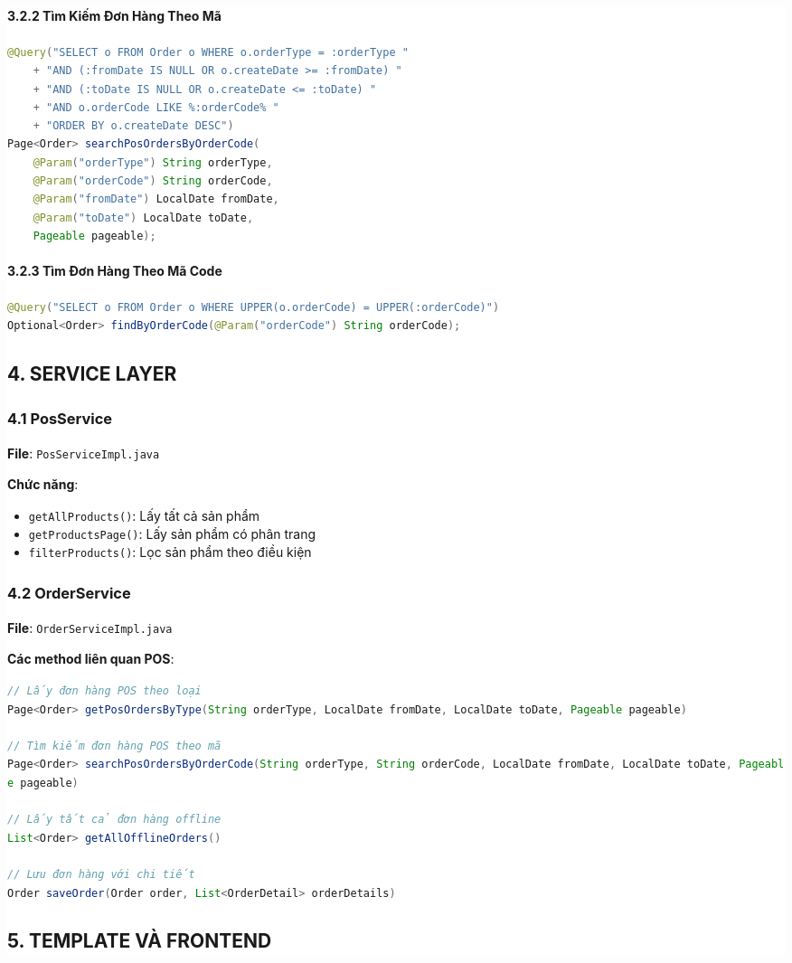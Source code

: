 #### 3.2.2 Tìm Kiếm Đơn Hàng Theo Mã
```java
@Query("SELECT o FROM Order o WHERE o.orderType = :orderType "
    + "AND (:fromDate IS NULL OR o.createDate >= :fromDate) "
    + "AND (:toDate IS NULL OR o.createDate <= :toDate) "
    + "AND o.orderCode LIKE %:orderCode% "
    + "ORDER BY o.createDate DESC")
Page<Order> searchPosOrdersByOrderCode(
    @Param("orderType") String orderType,
    @Param("orderCode") String orderCode,
    @Param("fromDate") LocalDate fromDate,
    @Param("toDate") LocalDate toDate,
    Pageable pageable);
```

#### 3.2.3 Tìm Đơn Hàng Theo Mã Code
```java
@Query("SELECT o FROM Order o WHERE UPPER(o.orderCode) = UPPER(:orderCode)")
Optional<Order> findByOrderCode(@Param("orderCode") String orderCode);
```

## 4. SERVICE LAYER

### 4.1 PosService
**File**: `PosServiceImpl.java`

**Chức năng**:
- `getAllProducts()`: Lấy tất cả sản phẩm
- `getProductsPage()`: Lấy sản phẩm có phân trang
- `filterProducts()`: Lọc sản phẩm theo điều kiện

### 4.2 OrderService
**File**: `OrderServiceImpl.java`

**Các method liên quan POS**:
```java
// Lấy đơn hàng POS theo loại
Page<Order> getPosOrdersByType(String orderType, LocalDate fromDate, LocalDate toDate, Pageable pageable)

// Tìm kiếm đơn hàng POS theo mã
Page<Order> searchPosOrdersByOrderCode(String orderType, String orderCode, LocalDate fromDate, LocalDate toDate, Pageable pageable)

// Lấy tất cả đơn hàng offline
List<Order> getAllOfflineOrders()

// Lưu đơn hàng với chi tiết
Order saveOrder(Order order, List<OrderDetail> orderDetails)
```

## 5. TEMPLATE VÀ FRONTEND
